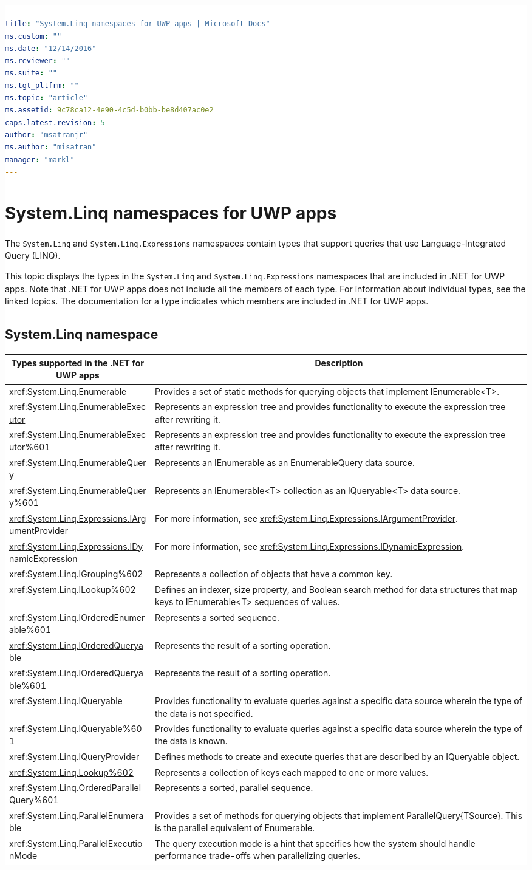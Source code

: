 ```yaml
---
title: "System.Linq namespaces for UWP apps | Microsoft Docs"
ms.custom: ""
ms.date: "12/14/2016"
ms.reviewer: ""
ms.suite: ""
ms.tgt_pltfrm: ""
ms.topic: "article"
ms.assetid: 9c78ca12-4e90-4c5d-b0bb-be8d407ac0e2
caps.latest.revision: 5
author: "msatranjr"
ms.author: "misatran"
manager: "markl"
---
```

# System.Linq namespaces for UWP apps
The `System.Linq` and `System.Linq.Expressions` namespaces contain types that support queries that use Language-Integrated Query (LINQ).  
  
 This topic displays the types in the `System.Linq` and `System.Linq.Expressions` namespaces that are included in .NET for UWP apps. Note that .NET for UWP apps does not include all the members of each type. For information about individual types, see the linked topics. The documentation for a type indicates which members are included in .NET for UWP apps.  
  
## System.Linq namespace  
  
|Types supported in the .NET for UWP apps|Description|  
|----------------------------------------------------------------------------------------------|-----------------|  
|<xref:System.Linq.Enumerable>|Provides a set of static methods for querying objects that implement IEnumerable\<T>.|  
|<xref:System.Linq.EnumerableExecutor>|Represents an expression tree and provides functionality to execute the expression tree after rewriting it.|  
|<xref:System.Linq.EnumerableExecutor%601>|Represents an expression tree and provides functionality to execute the expression tree after rewriting it.|  
|<xref:System.Linq.EnumerableQuery>|Represents an IEnumerable as an EnumerableQuery data source.|  
|<xref:System.Linq.EnumerableQuery%601>|Represents an IEnumerable\<T> collection as an IQueryable\<T> data source.|  
|<xref:System.Linq.Expressions.IArgumentProvider>|For more information, see <xref:System.Linq.Expressions.IArgumentProvider>.|  
|<xref:System.Linq.Expressions.IDynamicExpression>|For more information, see <xref:System.Linq.Expressions.IDynamicExpression>.|  
|<xref:System.Linq.IGrouping%602>|Represents a collection of objects that have a common key.|  
|<xref:System.Linq.ILookup%602>|Defines an indexer, size property, and Boolean search method for data structures that map keys to IEnumerable\<T> sequences of values.|  
|<xref:System.Linq.IOrderedEnumerable%601>|Represents a sorted sequence.|  
|<xref:System.Linq.IOrderedQueryable>|Represents the result of a sorting operation.|  
|<xref:System.Linq.IOrderedQueryable%601>|Represents the result of a sorting operation.|  
|<xref:System.Linq.IQueryable>|Provides functionality to evaluate queries against a specific data source wherein the type of the data is not specified.|  
|<xref:System.Linq.IQueryable%601>|Provides functionality to evaluate queries against a specific data source wherein the type of the data is known.|  
|<xref:System.Linq.IQueryProvider>|Defines methods to create and execute queries that are described by an IQueryable object.|  
|<xref:System.Linq.Lookup%602>|Represents a collection of keys each mapped to one or more values.|  
|<xref:System.Linq.OrderedParallelQuery%601>|Represents a sorted, parallel sequence.|  
|<xref:System.Linq.ParallelEnumerable>|Provides a set of methods for querying objects that implement ParallelQuery{TSource}. This is the parallel equivalent of Enumerable.|  
|<xref:System.Linq.ParallelExecutionMode>|The query execution mode is a hint that specifies how the system should handle performance trade-offs when parallelizing queries.|  